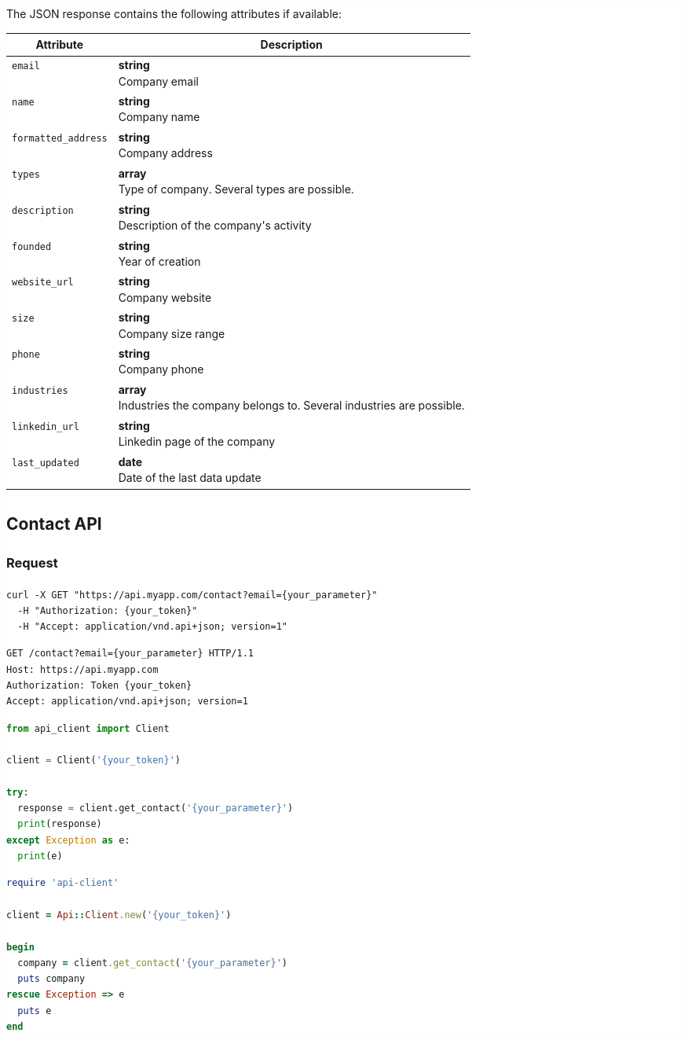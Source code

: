 The JSON response contains the following attributes if available:

Attribute | Description
------- | -----------
`email` | **string** <br> Company email
`name` | **string** <br> Company name
`formatted_address` | **string** <br> Company address
`types` | **array** <br> Type of company. Several types are possible. 
`description` | **string** <br> Description of the company's activity
`founded` | **string** <br> Year of creation
`website_url` | **string** <br> Company website
`size` | **string** <br> Company size range
`phone` | **string** <br> Company phone
`industries` | **array** <br> Industries the company belongs to. Several industries are possible.
`linkedin_url` | **string** <br> Linkedin page of the company
`last_updated` | **date** <br> Date of the last data update

## Contact API

### Request

```shell
curl -X GET "https://api.myapp.com/contact?email={your_parameter}"
  -H "Authorization: {your_token}"
  -H "Accept: application/vnd.api+json; version=1"
```

```http
GET /contact?email={your_parameter} HTTP/1.1
Host: https://api.myapp.com
Authorization: Token {your_token}
Accept: application/vnd.api+json; version=1
```

```python
from api_client import Client

client = Client('{your_token}')

try:
  response = client.get_contact('{your_parameter}')
  print(response)
except Exception as e:
  print(e)
```

```ruby
require 'api-client'

client = Api::Client.new('{your_token}')

begin
  company = client.get_contact('{your_parameter}')
  puts company
rescue Exception => e
  puts e
end
```
